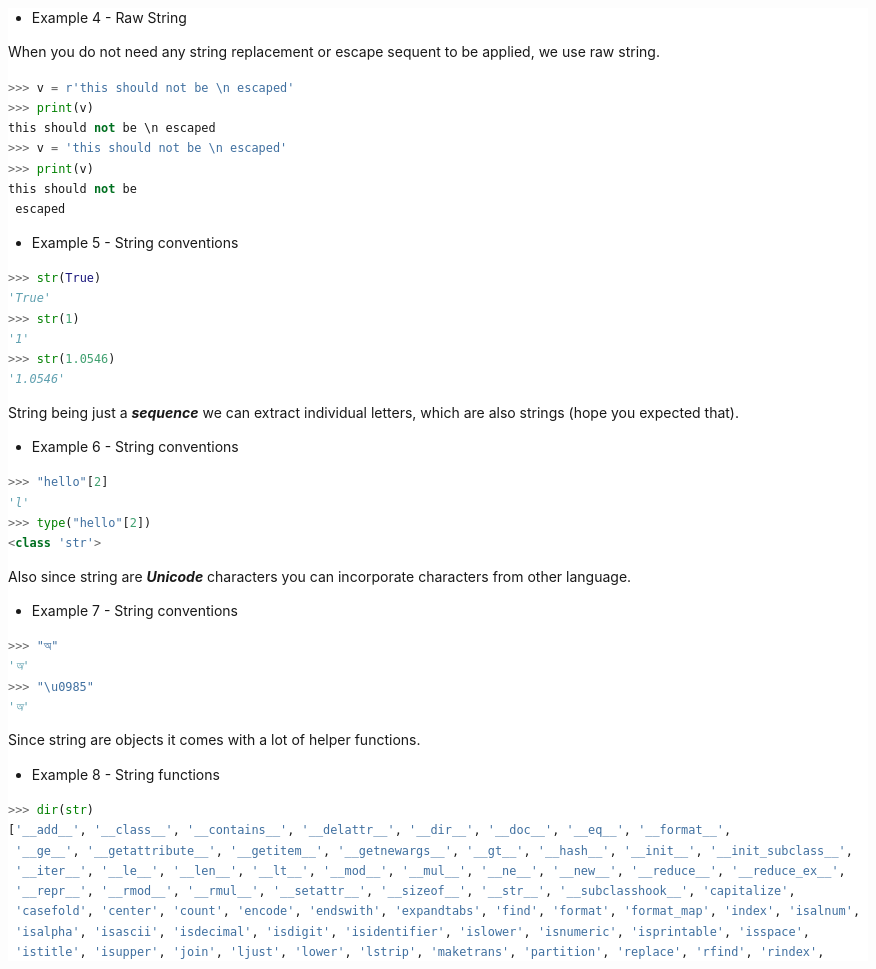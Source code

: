 - Example 4 - Raw String

When you do not need any string replacement or escape sequent to be applied, we use raw string.

```python
>>> v = r'this should not be \n escaped'
>>> print(v)
this should not be \n escaped
>>> v = 'this should not be \n escaped'
>>> print(v)
this should not be
 escaped

```

- Example 5 - String conventions

```python
>>> str(True)
'True'
>>> str(1)
'1'
>>> str(1.0546)
'1.0546'
```

String being just a ***sequence*** we can extract individual letters, which are also strings (hope you expected that).

- Example 6 - String conventions

```python
>>> "hello"[2]
'l'
>>> type("hello"[2])
<class 'str'>

```


Also since string are ***Unicode*** characters you can incorporate characters from other language.

- Example 7 - String conventions

```python
>>> "অ"
'অ'
>>> "\u0985"
'অ'

```

Since string are objects it comes with a lot of helper functions.

- Example 8 - String functions

```python
>>> dir(str)
['__add__', '__class__', '__contains__', '__delattr__', '__dir__', '__doc__', '__eq__', '__format__', 
 '__ge__', '__getattribute__', '__getitem__', '__getnewargs__', '__gt__', '__hash__', '__init__', '__init_subclass__', 
 '__iter__', '__le__', '__len__', '__lt__', '__mod__', '__mul__', '__ne__', '__new__', '__reduce__', '__reduce_ex__',
 '__repr__', '__rmod__', '__rmul__', '__setattr__', '__sizeof__', '__str__', '__subclasshook__', 'capitalize', 
 'casefold', 'center', 'count', 'encode', 'endswith', 'expandtabs', 'find', 'format', 'format_map', 'index', 'isalnum',
 'isalpha', 'isascii', 'isdecimal', 'isdigit', 'isidentifier', 'islower', 'isnumeric', 'isprintable', 'isspace', 
 'istitle', 'isupper', 'join', 'ljust', 'lower', 'lstrip', 'maketrans', 'partition', 'replace', 'rfind', 'rindex', 
```